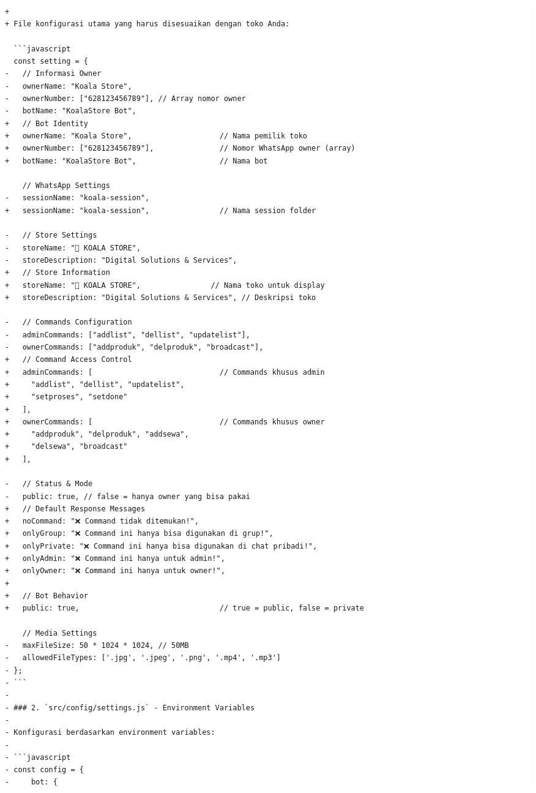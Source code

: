```
+ 
+ File konfigurasi utama yang harus disesuaikan dengan toko Anda:
  
  ```javascript
  const setting = {
-   // Informasi Owner
-   ownerName: "Koala Store",
-   ownerNumber: ["628123456789"], // Array nomor owner
-   botName: "KoalaStore Bot",
+   // Bot Identity
+   ownerName: "Koala Store",                    // Nama pemilik toko
+   ownerNumber: ["628123456789"],               // Nomor WhatsApp owner (array)
+   botName: "KoalaStore Bot",                   // Nama bot
    
    // WhatsApp Settings
-   sessionName: "koala-session",
+   sessionName: "koala-session",                // Nama session folder
    
-   // Store Settings
-   storeName: "🐨 KOALA STORE", 
-   storeDescription: "Digital Solutions & Services",
+   // Store Information
+   storeName: "🐨 KOALA STORE",                // Nama toko untuk display
+   storeDescription: "Digital Solutions & Services", // Deskripsi toko
    
-   // Commands Configuration
-   adminCommands: ["addlist", "dellist", "updatelist"],
-   ownerCommands: ["addproduk", "delproduk", "broadcast"],
+   // Command Access Control
+   adminCommands: [                             // Commands khusus admin
+     "addlist", "dellist", "updatelist", 
+     "setproses", "setdone"
+   ],
+   ownerCommands: [                             // Commands khusus owner
+     "addproduk", "delproduk", "addsewa", 
+     "delsewa", "broadcast"
+   ],
    
-   // Status & Mode
-   public: true, // false = hanya owner yang bisa pakai
+   // Default Response Messages
+   noCommand: "❌ Command tidak ditemukan!",
+   onlyGroup: "❌ Command ini hanya bisa digunakan di grup!",
+   onlyPrivate: "❌ Command ini hanya bisa digunakan di chat pribadi!",
+   onlyAdmin: "❌ Command ini hanya untuk admin!",
+   onlyOwner: "❌ Command ini hanya untuk owner!",
+   
+   // Bot Behavior
+   public: true,                                // true = public, false = private
    
    // Media Settings
-   maxFileSize: 50 * 1024 * 1024, // 50MB
-   allowedFileTypes: ['.jpg', '.jpeg', '.png', '.mp4', '.mp3']
- };
- ```
- 
- ### 2. `src/config/settings.js` - Environment Variables
- 
- Konfigurasi berdasarkan environment variables:
- 
- ```javascript
- const config = {
-     bot: {
```
